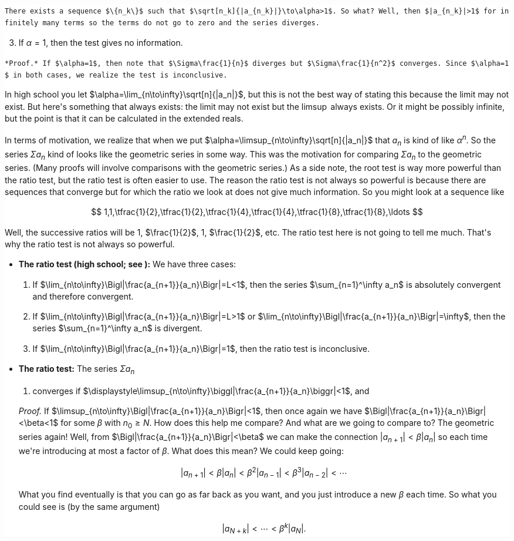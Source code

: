     There exists a sequence $\{n_k\}$ such that $\sqrt[n_k]{|a_{n_k}|}\to\alpha>1$. So what? Well, then $|a_{n_k}|>1$ for infinitely many terms so the terms do not go to zero and the series diverges.

  3. If $\alpha=1$, then the test gives no information.

    *Proof.* If $\alpha=1$, then note that $\Sigma\frac{1}{n}$ diverges but $\Sigma\frac{1}{n^2}$ converges. Since $\alpha=1$ in both cases, we realize the test is inconclusive. 

  In high school you let $\alpha=\lim_{n\to\infty}\sqrt[n]{|a_n|}$, but this is not the best way of stating this because the limit may not exist. But here's something that always exists: the limit may not exist but the $\limsup$ always exists. Or it might be possibly infinite, but the point is that it can be calculated in the extended reals.

  In terms of motivation, we realize that when we put $\alpha=\limsup_{n\to\infty}\sqrt[n]{|a_n|}$ that $a_n$ is kind of like $\alpha^n$. So the series $\Sigma a_n$ kind of looks like the geometric series in some way. This was the motivation for comparing $\Sigma a_n$ to the geometric series. (Many proofs will involve comparisons with the geometric series.) As a side note, the root test is way more powerful than the ratio test, but the ratio test is often easier to use. The reason the ratio test is not always so powerful is because there are sequences that converge but for which the ratio we look at does not give much information. So you might look at a sequence like
  
  $$
  1,1,\tfrac{1}{2},\tfrac{1}{2},\tfrac{1}{4},\tfrac{1}{4},\tfrac{1}{8},\tfrac{1}{8},\ldots
  $$

  Well, the successive ratios will be 1, $\frac{1}{2}$, 1, $\frac{1}{2}$, etc. The ratio test here is not going to tell me much. That's why the ratio test is not always so powerful.

- **The ratio test (high school; see <BibRef id='JS2012' pages='p. 734'></BibRef>):** We have three cases:
	
  1. If $\lim_{n\to\infty}\Bigl|\frac{a_{n+1}}{a_n}\Bigr|=L<1$, then the series $\sum_{n=1}^\infty a_n$ is absolutely convergent and therefore convergent.

  2. If $\lim_{n\to\infty}\Bigl|\frac{a_{n+1}}{a_n}\Bigr|=L>1$ or $\lim_{n\to\infty}\Bigl|\frac{a_{n+1}}{a_n}\Bigr|=\infty$, then the series $\sum_{n=1}^\infty a_n$ is divergent.

  3. If $\lim_{n\to\infty}\Bigl|\frac{a_{n+1}}{a_n}\Bigr|=1$, then the ratio test is inconclusive.

- **The ratio test:** The series $\Sigma a_n$

  1. converges if $\displaystyle\limsup_{n\to\infty}\biggl|\frac{a_{n+1}}{a_n}\biggr|<1$, and

    *Proof.* If $\limsup_{n\to\infty}\Bigl|\frac{a_{n+1}}{a_n}\Bigr|<1$, then once again we have $\Bigl|\frac{a_{n+1}}{a_n}\Bigr|<\beta<1$ for some $\beta$ with $n_0\geq N$. How does this help me compare? And what are we going to compare to? The geometric series again! Well, from $\Bigl|\frac{a_{n+1}}{a_n}\Bigr|<\beta$ we can make the connection $|a_{n+1}|<\beta|a_n|$ so each time we're introducing at most a factor of $\beta$. What does this mean? We could keep going:

    $$
    |a_{n+1}|<\beta|a_n|<\beta^2|a_{n-1}|<\beta^3|a_{n-2}|<\cdots
    $$

    What you find eventually is that you can go as far back as you want, and you just introduce a new $\beta$ each time. So what you could see is (by the same argument)
    
    $$
    |a_{N+k}|<\cdots<\beta^k |a_N|.
    $$
